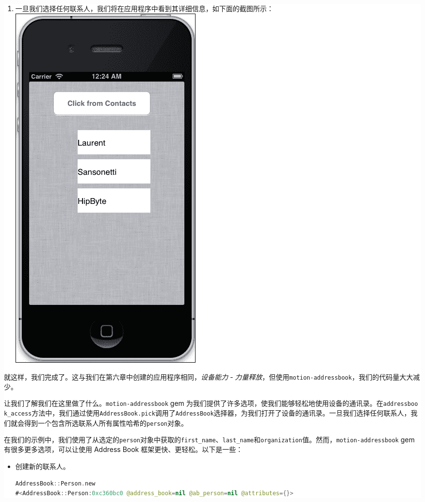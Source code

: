 1.  一旦我们选择任何联系人，我们将在应用程序中看到其详细信息，如下面的截图所示：![motion-addressbook – 简易访问通讯录](img/5220OT_11_06.jpg)

就这样，我们完成了。这与我们在第六章中创建的应用程序相同，*设备能力 - 力量释放*，但使用`motion-addressbook`，我们的代码量大大减少。

让我们了解我们在这里做了什么。`motion-addressbook` gem 为我们提供了许多选项，使我们能够轻松地使用设备的通讯录。在`addressbook_access`方法中，我们通过使用`AddressBook.pick`调用了`AddressBook`选择器，为我们打开了设备的通讯录。一旦我们选择任何联系人，我们就会得到一个包含所选联系人所有属性哈希的`person`对象。

在我们的示例中，我们使用了从选定的`person`对象中获取的`first_name`、`last_name`和`organization`值。然而，`motion-addressbook` gem 有很多更多选项，可以让使用 Address Book 框架更快、更轻松。以下是一些：

+   创建新的联系人。

    ```swift
    AddressBook::Person.new
    #<AddressBook::Person:0xc360bc0 @address_book=nil @ab_person=nil @attributes={}>
    ```
